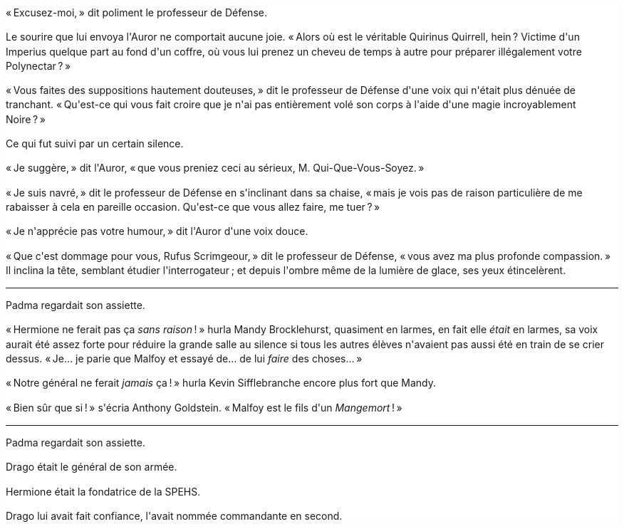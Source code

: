 « Excusez-moi, » dit poliment le professeur de Défense.

Le sourire que lui envoya l'Auror ne comportait aucune joie. « Alors où
est le véritable Quirinus Quirrell, hein ? Victime d'un Imperius quelque
part au fond d'un coffre, où vous lui prenez un cheveu de temps à autre
pour préparer illégalement votre Polynectar ? »

« Vous faites des suppositions hautement douteuses, » dit le professeur de
Défense d'une voix qui n'était plus dénuée de tranchant. « Qu'est-ce qui
vous fait croire que je n'ai pas entièrement volé son corps à l'aide
d'une magie incroyablement Noire ? »

Ce qui fut suivi par un certain silence.

« Je suggère, » dit l'Auror, « que vous preniez ceci au sérieux, M.
Qui-Que-Vous-Soyez. »

« Je suis navré, » dit le professeur de Défense en s'inclinant dans sa
chaise, « mais je vois pas de raison particulière de me rabaisser à cela
en pareille occasion. Qu'est-ce que vous allez faire, me tuer ? »

« Je n'apprécie pas votre humour, » dit l'Auror d'une voix douce.

« Que c'est dommage pour vous, Rufus Scrimgeour, » dit le professeur de
Défense, « vous avez ma plus profonde compassion. » Il inclina la tête,
semblant étudier l'interrogateur ; et depuis l'ombre même de la lumière
de glace, ses yeux étincelèrent.



------------------------------------------------------------------------



Padma regardait son assiette.

« Hermione ne ferait pas ça *sans raison* ! » hurla Mandy Brocklehurst,
quasiment en larmes, en fait elle *était* en larmes, sa voix aurait été
assez forte pour réduire la grande salle au silence si tous les autres
élèves n'avaient pas aussi été en train de se crier dessus. « Je… je
parie que Malfoy et essayé de… de lui *faire* des choses… »

« Notre général ne ferait *jamais* ça ! » hurla Kevin Sifflebranche encore
plus fort que Mandy.

« Bien sûr que si ! » s'écria Anthony Goldstein. « Malfoy est le fils d'un
*Mangemort* ! »



------------------------------------------------------------------------



Padma regardait son assiette.

Drago était le général de son armée.

Hermione était la fondatrice de la SPEHS.

Drago lui avait fait confiance, l'avait nommée commandante en second.
